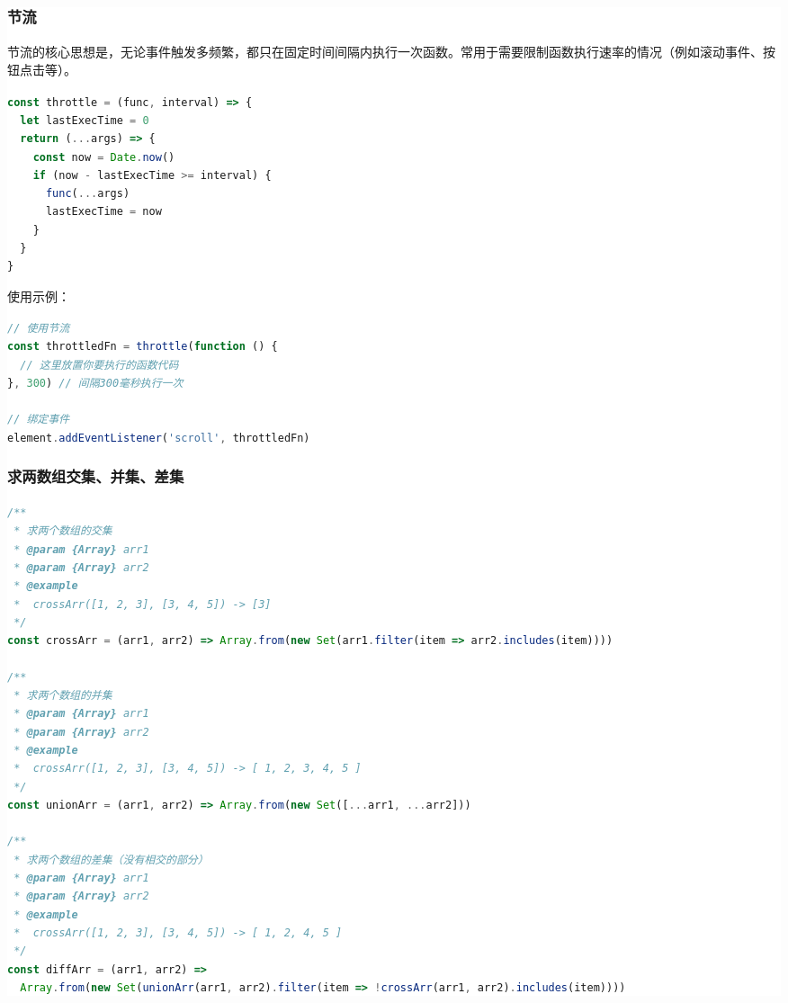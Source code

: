 ### 节流

节流的核心思想是，无论事件触发多频繁，都只在固定时间间隔内执行一次函数。常用于需要限制函数执行速率的情况（例如滚动事件、按钮点击等）。

```js
const throttle = (func, interval) => {
  let lastExecTime = 0
  return (...args) => {
    const now = Date.now()
    if (now - lastExecTime >= interval) {
      func(...args)
      lastExecTime = now
    }
  }
}
```

使用示例：

```js
// 使用节流
const throttledFn = throttle(function () {
  // 这里放置你要执行的函数代码
}, 300) // 间隔300毫秒执行一次

// 绑定事件
element.addEventListener('scroll', throttledFn)
```

### 求两数组交集、并集、差集

```js
/**
 * 求两个数组的交集
 * @param {Array} arr1
 * @param {Array} arr2
 * @example
 *  crossArr([1, 2, 3], [3, 4, 5]) -> [3]
 */
const crossArr = (arr1, arr2) => Array.from(new Set(arr1.filter(item => arr2.includes(item))))

/**
 * 求两个数组的并集
 * @param {Array} arr1
 * @param {Array} arr2
 * @example
 *  crossArr([1, 2, 3], [3, 4, 5]) -> [ 1, 2, 3, 4, 5 ]
 */
const unionArr = (arr1, arr2) => Array.from(new Set([...arr1, ...arr2]))

/**
 * 求两个数组的差集（没有相交的部分）
 * @param {Array} arr1
 * @param {Array} arr2
 * @example
 *  crossArr([1, 2, 3], [3, 4, 5]) -> [ 1, 2, 4, 5 ]
 */
const diffArr = (arr1, arr2) =>
  Array.from(new Set(unionArr(arr1, arr2).filter(item => !crossArr(arr1, arr2).includes(item))))
```
